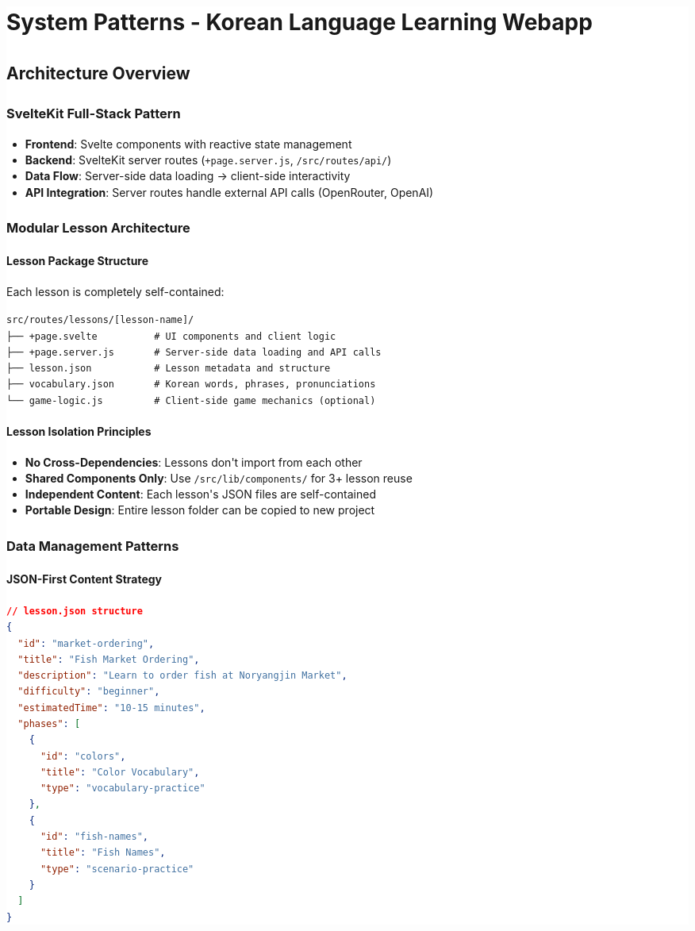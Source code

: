 # System Patterns - Korean Language Learning Webapp

## Architecture Overview

### SvelteKit Full-Stack Pattern
- **Frontend**: Svelte components with reactive state management
- **Backend**: SvelteKit server routes (`+page.server.js`, `/src/routes/api/`)
- **Data Flow**: Server-side data loading → client-side interactivity
- **API Integration**: Server routes handle external API calls (OpenRouter, OpenAI)

### Modular Lesson Architecture

#### Lesson Package Structure
Each lesson is completely self-contained:
```
src/routes/lessons/[lesson-name]/
├── +page.svelte          # UI components and client logic
├── +page.server.js       # Server-side data loading and API calls
├── lesson.json           # Lesson metadata and structure
├── vocabulary.json       # Korean words, phrases, pronunciations
└── game-logic.js         # Client-side game mechanics (optional)
```

#### Lesson Isolation Principles
- **No Cross-Dependencies**: Lessons don't import from each other
- **Shared Components Only**: Use `/src/lib/components/` for 3+ lesson reuse
- **Independent Content**: Each lesson's JSON files are self-contained
- **Portable Design**: Entire lesson folder can be copied to new project

### Data Management Patterns

#### JSON-First Content Strategy
```json
// lesson.json structure
{
  "id": "market-ordering",
  "title": "Fish Market Ordering",
  "description": "Learn to order fish at Noryangjin Market",
  "difficulty": "beginner",
  "estimatedTime": "10-15 minutes",
  "phases": [
    {
      "id": "colors",
      "title": "Color Vocabulary",
      "type": "vocabulary-practice"
    },
    {
      "id": "fish-names", 
      "title": "Fish Names",
      "type": "scenario-practice"
    }
  ]
}
```
